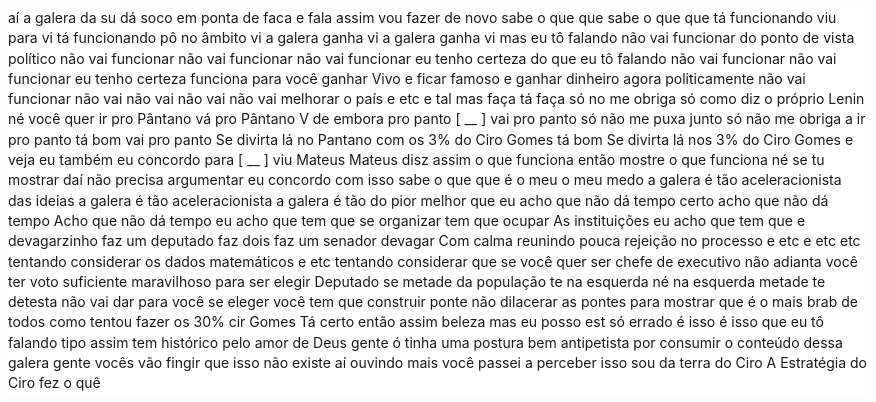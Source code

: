 aí a galera da su dá soco em ponta de
faca e fala assim vou fazer de novo sabe
o que que sabe o que que tá funcionando
viu para vi tá funcionando
pô no âmbito vi a galera ganha vi a
galera ganha vi mas eu tô falando não
vai funcionar do ponto de vista político
não vai funcionar não vai funcionar não
vai funcionar eu tenho certeza do que eu
tô falando não vai
funcionar não vai funcionar eu tenho
certeza funciona para você ganhar Vivo e
ficar famoso e ganhar dinheiro agora
politicamente não vai funcionar não vai
não
vai não vai não vai melhorar o país e
etc e tal mas faça tá faça só no me
obriga só como diz o próprio Lenin né
você quer ir pro Pântano vá pro Pântano
V de embora pro panto [ __ ] vai pro
panto só não me puxa junto só não me
obriga a ir pro panto tá bom vai pro
panto Se divirta lá no Pantano com os 3%
do Ciro Gomes tá bom Se divirta lá nos
3% do Ciro Gomes e veja eu também eu
concordo para [ __ ] viu Mateus Mateus
disz assim o que funciona então mostre o
que funciona
né se tu mostrar daí não precisa
argumentar eu concordo com isso sabe o
que que é o meu o meu medo a galera é
tão aceleracionista das ideias a galera
é tão aceleracionista a galera é tão do
pior melhor que eu acho que não dá tempo
certo acho que não dá tempo Acho que não
dá tempo eu acho que tem que se
organizar tem que ocupar As instituições
eu acho que tem que e devagarzinho faz
um deputado faz dois faz um senador
devagar Com calma reunindo pouca
rejeição no processo e etc e etc etc
tentando considerar os dados matemáticos
e etc tentando considerar que se você
quer ser chefe de executivo não adianta
você
ter voto
suficiente maravilhoso para ser elegir
Deputado se metade da população te
na esquerda né na esquerda metade te
detesta não vai dar para você se eleger
você tem que construir ponte não
dilacerar as pontes para mostrar que é o
mais brab de todos como tentou fazer os
30% cir Gomes Tá
certo então
assim beleza mas eu posso est só
errado é isso é isso que eu tô falando
tipo assim tem histórico pelo amor de
Deus gente ó tinha uma postura bem
antipetista por consumir o conteúdo
dessa galera gente vocês vão fingir que
isso não existe aí ouvindo mais você
passei a perceber isso sou da terra do
Ciro A Estratégia do Ciro fez o quê